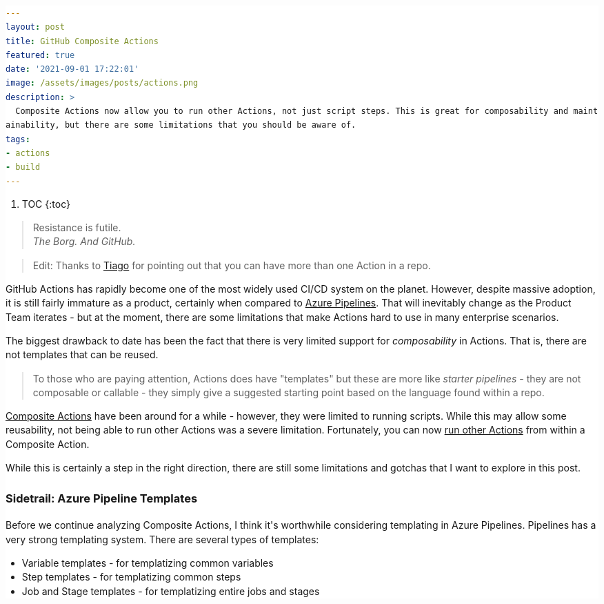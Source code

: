 ```yaml
---
layout: post
title: GitHub Composite Actions
featured: true
date: '2021-09-01 17:22:01'
image: /assets/images/posts/actions.png
description: >
  Composite Actions now allow you to run other Actions, not just script steps. This is great for composability and maintainability, but there are some limitations that you should be aware of.
tags:
- actions
- build
---
```


1. TOC
{:toc}

> Resistance is futile.  
> _The Borg. And GitHub._



> Edit: Thanks to [Tiago](https://twitter.com/tspascoal) for pointing out that you can have more than one Action in a repo.

GitHub Actions has rapidly become one of the most widely used CI/CD system on the planet. However, despite massive adoption, it is still fairly immature as a product, certainly when compared to [Azure Pipelines](https://azure.microsoft.com/en-us/services/devops/pipelines/). That will inevitably change as the Product Team iterates - but at the moment, there are some limitations that make Actions hard to use in many enterprise scenarios.

The biggest drawback to date has been the fact that there is very limited support for _composability_ in Actions. That is, there are not templates that can be reused.

> To those who are paying attention, Actions does have "templates" but these are more like _starter pipelines_ - they are not composable or callable - they simply give a suggested starting point based on the language found within a repo.

[Composite Actions](https://docs.github.com/en/actions/creating-actions/creating-a-composite-action) have been around for a while - however, they were limited to running scripts. While this may allow some reusability, not being able to run other Actions was a severe limitation. Fortunately, you can now [run other Actions](https://github.blog/changelog/2020-08-07-github-actions-composite-run-steps/) from within a Composite Action.

While this is certainly a step in the right direction, there are still some limitations and gotchas that I want to explore in this post.

### Sidetrail: Azure Pipeline Templates

Before we continue analyzing Composite Actions, I think it's worthwhile considering templating in Azure Pipelines. Pipelines has a very strong templating system. There are several types of templates:

- Variable templates - for templatizing common variables
- Step templates - for templatizing common steps
- Job and Stage templates - for templatizing entire jobs and stages
